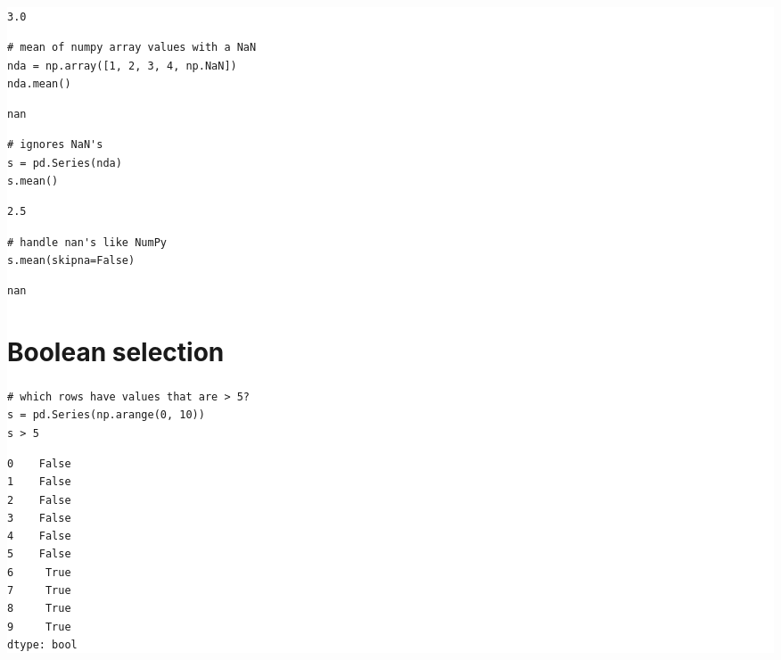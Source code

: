 


    3.0




```{python}
# mean of numpy array values with a NaN
nda = np.array([1, 2, 3, 4, np.NaN])
nda.mean()
```




    nan




```{python}
# ignores NaN's
s = pd.Series(nda)
s.mean()
```




    2.5




```{python}
# handle nan's like NumPy
s.mean(skipna=False)
```




    nan



# Boolean selection


```{python}
# which rows have values that are > 5?
s = pd.Series(np.arange(0, 10))
s > 5
```




    0    False
    1    False
    2    False
    3    False
    4    False
    5    False
    6     True
    7     True
    8     True
    9     True
    dtype: bool
